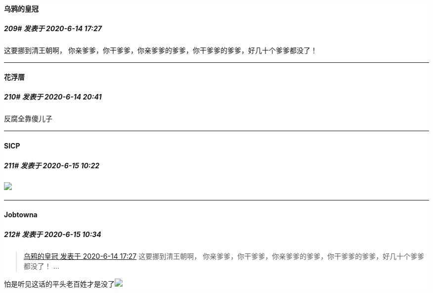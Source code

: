####  乌鸦的皇冠  
##### 209#       发表于 2020-6-14 17:27




这要挪到清王朝啊， 你亲爹爹，你干爹爹，你亲爹爹的爹爹，你干爹爹的爹爹，好几十个爹爹都没了！







-----

####  花浮厝  
##### 210#       发表于 2020-6-14 20:41




反腐全靠傻儿子







-----

####  SICP  
##### 211#       发表于 2020-6-15 10:22



<img src="http://att2.citysbs.com/chongqing/2019/08/09/10/middle_750x1334-102002_v2_12481565317202619_8cb55c45229dda207be8651272933bca.jpg" referrerpolicy="no-referrer">







-----

####  Jobtowna  
##### 212#       发表于 2020-6-15 10:34



<blockquote><a href="httphttps://bbs.saraba1st.com/2b/forum.php?mod=redirect&amp;goto=findpost&amp;pid=47802307&amp;ptid=1941281" target="_blank">乌鸦的皇冠 发表于 2020-6-14 17:27</a>
这要挪到清王朝啊， 你亲爹爹，你干爹爹，你亲爹爹的爹爹，你干爹爹的爹爹，好几十个爹爹都没了！ ...</blockquote>
怕是听见这话的平头老百姓才是没了<img src="https://static.saraba1st.com/image/smiley/face2017/067.png" referrerpolicy="no-referrer">





                                          